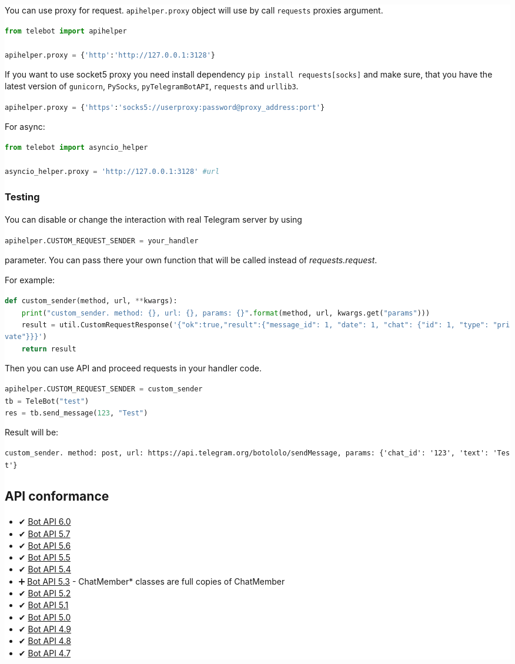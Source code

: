 You can use proxy for request. `apihelper.proxy` object will use by call `requests` proxies argument.

```python
from telebot import apihelper

apihelper.proxy = {'http':'http://127.0.0.1:3128'}
```

If you want to use socket5 proxy you need install dependency `pip install requests[socks]` and make sure, that you have the latest version of `gunicorn`, `PySocks`, `pyTelegramBotAPI`, `requests` and `urllib3`.

```python
apihelper.proxy = {'https':'socks5://userproxy:password@proxy_address:port'}
```

For async:
```python
from telebot import asyncio_helper

asyncio_helper.proxy = 'http://127.0.0.1:3128' #url
```


### Testing
You can disable or change the interaction with real Telegram server by using
```python
apihelper.CUSTOM_REQUEST_SENDER = your_handler
```
parameter. You can pass there your own function that will be called instead of _requests.request_.

For example:
```python
def custom_sender(method, url, **kwargs):
    print("custom_sender. method: {}, url: {}, params: {}".format(method, url, kwargs.get("params")))
    result = util.CustomRequestResponse('{"ok":true,"result":{"message_id": 1, "date": 1, "chat": {"id": 1, "type": "private"}}}')
    return result
```

Then you can use API and proceed requests in your handler code.
```python
apihelper.CUSTOM_REQUEST_SENDER = custom_sender
tb = TeleBot("test")
res = tb.send_message(123, "Test")
```

Result will be:

`custom_sender. method: post, url: https://api.telegram.org/botololo/sendMessage, params: {'chat_id': '123', 'text': 'Test'}`



## API conformance
* ✔ [Bot API 6.0](https://core.telegram.org/bots/api#april-16-2022)	
* ✔ [Bot API 5.7](https://core.telegram.org/bots/api#january-31-2022)
* ✔ [Bot API 5.6](https://core.telegram.org/bots/api#december-30-2021)
* ✔ [Bot API 5.5](https://core.telegram.org/bots/api#december-7-2021)
* ✔ [Bot API 5.4](https://core.telegram.org/bots/api#november-5-2021)
* ➕ [Bot API 5.3](https://core.telegram.org/bots/api#june-25-2021) - ChatMember* classes are full copies of ChatMember
* ✔ [Bot API 5.2](https://core.telegram.org/bots/api#april-26-2021)
* ✔ [Bot API 5.1](https://core.telegram.org/bots/api#march-9-2021)
* ✔ [Bot API 5.0](https://core.telegram.org/bots/api-changelog#november-4-2020)
* ✔ [Bot API 4.9](https://core.telegram.org/bots/api-changelog#june-4-2020)
* ✔ [Bot API 4.8](https://core.telegram.org/bots/api-changelog#april-24-2020)
* ✔ [Bot API 4.7](https://core.telegram.org/bots/api-changelog#march-30-2020)